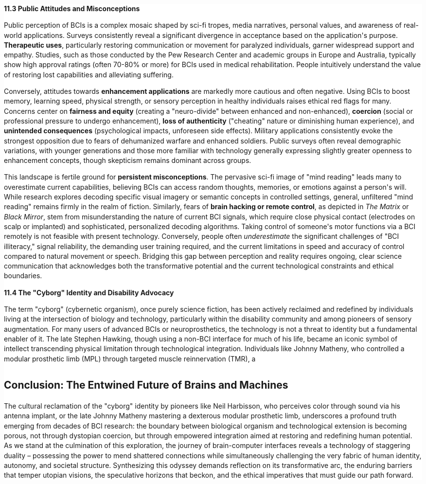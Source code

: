 **11.3 Public Attitudes and Misconceptions**

Public perception of BCIs is a complex mosaic shaped by sci-fi tropes, media narratives, personal values, and awareness of real-world applications. Surveys consistently reveal a significant divergence in acceptance based on the application's purpose. **Therapeutic uses**, particularly restoring communication or movement for paralyzed individuals, garner widespread support and empathy. Studies, such as those conducted by the Pew Research Center and academic groups in Europe and Australia, typically show high approval ratings (often 70-80% or more) for BCIs used in medical rehabilitation. People intuitively understand the value of restoring lost capabilities and alleviating suffering.

Conversely, attitudes towards **enhancement applications** are markedly more cautious and often negative. Using BCIs to boost memory, learning speed, physical strength, or sensory perception in healthy individuals raises ethical red flags for many. Concerns center on **fairness and equity** (creating a "neuro-divide" between enhanced and non-enhanced), **coercion** (social or professional pressure to undergo enhancement), **loss of authenticity** ("cheating" nature or diminishing human experience), and **unintended consequences** (psychological impacts, unforeseen side effects). Military applications consistently evoke the strongest opposition due to fears of dehumanized warfare and enhanced soldiers. Public surveys often reveal demographic variations, with younger generations and those more familiar with technology generally expressing slightly greater openness to enhancement concepts, though skepticism remains dominant across groups.

This landscape is fertile ground for **persistent misconceptions**. The pervasive sci-fi image of "mind reading" leads many to overestimate current capabilities, believing BCIs can access random thoughts, memories, or emotions against a person's will. While research explores decoding specific visual imagery or semantic concepts in controlled settings, general, unfiltered "mind reading" remains firmly in the realm of fiction. Similarly, fears of **brain hacking or remote control**, as depicted in *The Matrix* or *Black Mirror*, stem from misunderstanding the nature of current BCI signals, which require close physical contact (electrodes on scalp or implanted) and sophisticated, personalized decoding algorithms. Taking control of someone's motor functions via a BCI remotely is not feasible with present technology. Conversely, people often *underestimate* the significant challenges of "BCI illiteracy," signal reliability, the demanding user training required, and the current limitations in speed and accuracy of control compared to natural movement or speech. Bridging this gap between perception and reality requires ongoing, clear science communication that acknowledges both the transformative potential and the current technological constraints and ethical boundaries.

**11.4 The "Cyborg" Identity and Disability Advocacy**

The term "cyborg" (cybernetic organism), once purely science fiction, has been actively reclaimed and redefined by individuals living at the intersection of biology and technology, particularly within the disability community and among pioneers of sensory augmentation. For many users of advanced BCIs or neuroprosthetics, the technology is not a threat to identity but a fundamental enabler of it. The late Stephen Hawking, though using a non-BCI interface for much of his life, became an iconic symbol of intellect transcending physical limitation through technological integration. Individuals like Johnny Matheny, who controlled a modular prosthetic limb (MPL) through targeted muscle reinnervation (TMR), a

## Conclusion: The Entwined Future of Brains and Machines

The cultural reclamation of the "cyborg" identity by pioneers like Neil Harbisson, who perceives color through sound via his antenna implant, or the late Johnny Matheny mastering a dexterous modular prosthetic limb, underscores a profound truth emerging from decades of BCI research: the boundary between biological organism and technological extension is becoming porous, not through dystopian coercion, but through empowered integration aimed at restoring and redefining human potential. As we stand at the culmination of this exploration, the journey of brain-computer interfaces reveals a technology of staggering duality – possessing the power to mend shattered connections while simultaneously challenging the very fabric of human identity, autonomy, and societal structure. Synthesizing this odyssey demands reflection on its transformative arc, the enduring barriers that temper utopian visions, the speculative horizons that beckon, and the ethical imperatives that must guide our path forward.
